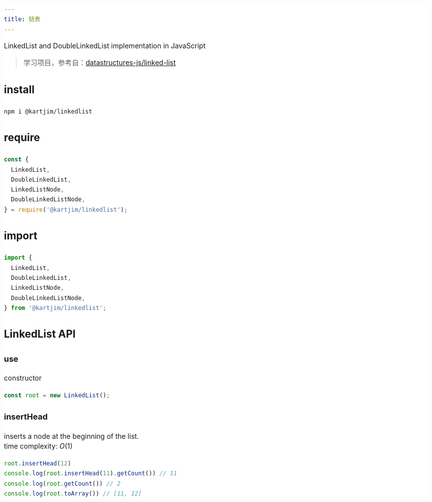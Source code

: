 ```yaml
---
title: 链表
---
```


LinkedList and DoubleLinkedList implementation in JavaScript

> 学习项目，参考自：[datastructures-js/linked-list](https://github.com/datastructures-js/linked-list)




## install

```sh
npm i @kartjim/linkedlist
```

## require
```js
const {
  LinkedList,
  DoubleLinkedList,
  LinkedListNode,
  DoubleLinkedListNode,
} = require('@kartjim/linkedlist');
```

## import
```js
import {
  LinkedList,
  DoubleLinkedList,
  LinkedListNode,
  DoubleLinkedListNode,
} from '@kartjim/linkedlist';
```
## LinkedList API
### use
constructor

```js
const root = new LinkedList();
```
### insertHead
inserts a node at the beginning of the list.  
time complexity: $O(1)$

```js
root.insertHead(12)
console.log(root.insertHead(11).getCount()) // 11
console.log(root.getCount()) // 2
console.log(root.toArray()) // [11, 12]
```
